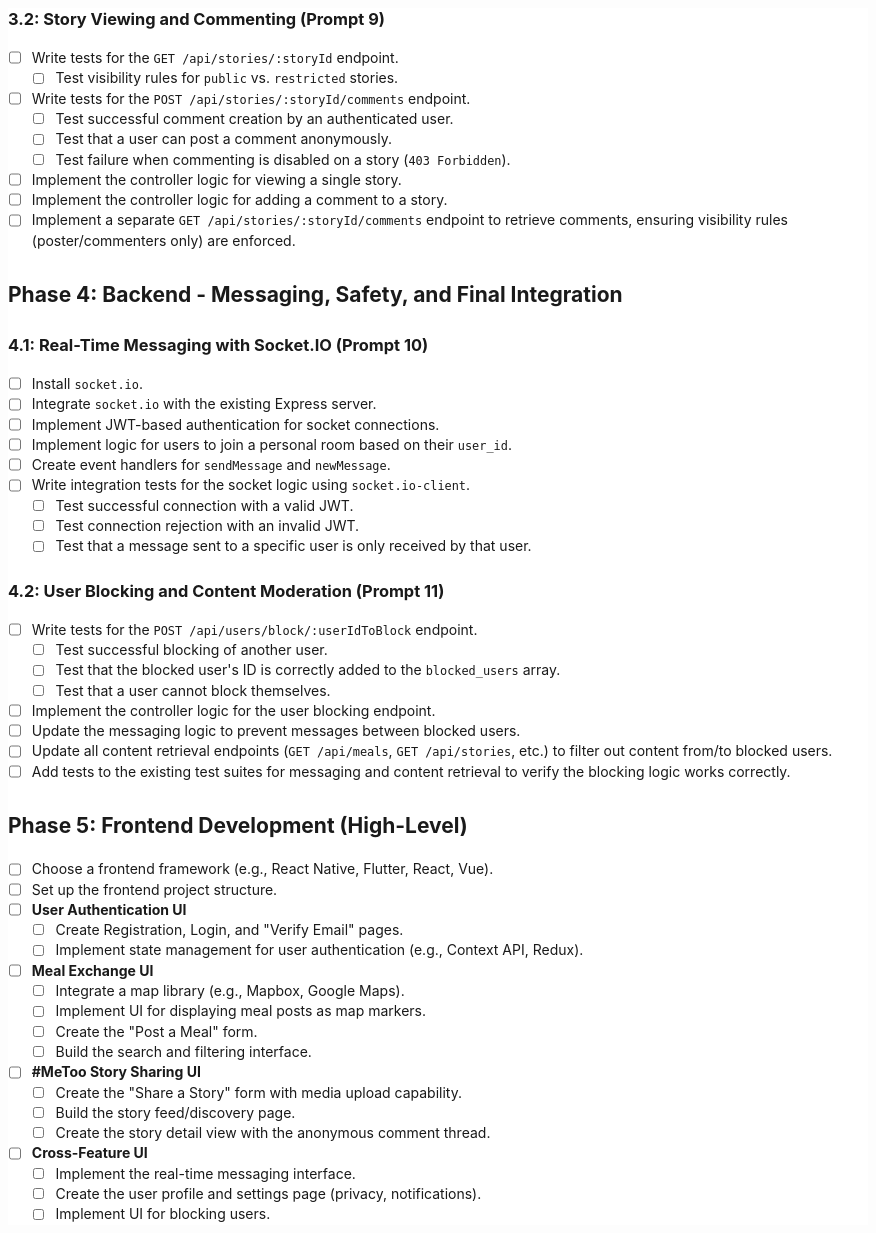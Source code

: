 ### 3.2: Story Viewing and Commenting (Prompt 9)
-   [ ] Write tests for the `GET /api/stories/:storyId` endpoint.
    -   [ ] Test visibility rules for `public` vs. `restricted` stories.
-   [ ] Write tests for the `POST /api/stories/:storyId/comments` endpoint.
    -   [ ] Test successful comment creation by an authenticated user.
    -   [ ] Test that a user can post a comment anonymously.
    -   [ ] Test failure when commenting is disabled on a story (`403 Forbidden`).
-   [ ] Implement the controller logic for viewing a single story.
-   [ ] Implement the controller logic for adding a comment to a story.
-   [ ] Implement a separate `GET /api/stories/:storyId/comments` endpoint to retrieve comments, ensuring visibility rules (poster/commenters only) are enforced.

## Phase 4: Backend - Messaging, Safety, and Final Integration

### 4.1: Real-Time Messaging with Socket.IO (Prompt 10)
-   [ ] Install `socket.io`.
-   [ ] Integrate `socket.io` with the existing Express server.
-   [ ] Implement JWT-based authentication for socket connections.
-   [ ] Implement logic for users to join a personal room based on their `user_id`.
-   [ ] Create event handlers for `sendMessage` and `newMessage`.
-   [ ] Write integration tests for the socket logic using `socket.io-client`.
    -   [ ] Test successful connection with a valid JWT.
    -   [ ] Test connection rejection with an invalid JWT.
    -   [ ] Test that a message sent to a specific user is only received by that user.

### 4.2: User Blocking and Content Moderation (Prompt 11)
-   [ ] Write tests for the `POST /api/users/block/:userIdToBlock` endpoint.
    -   [ ] Test successful blocking of another user.
    -   [ ] Test that the blocked user's ID is correctly added to the `blocked_users` array.
    -   [ ] Test that a user cannot block themselves.
-   [ ] Implement the controller logic for the user blocking endpoint.
-   [ ] Update the messaging logic to prevent messages between blocked users.
-   [ ] Update all content retrieval endpoints (`GET /api/meals`, `GET /api/stories`, etc.) to filter out content from/to blocked users.
-   [ ] Add tests to the existing test suites for messaging and content retrieval to verify the blocking logic works correctly.

## Phase 5: Frontend Development (High-Level)

-   [ ] Choose a frontend framework (e.g., React Native, Flutter, React, Vue).
-   [ ] Set up the frontend project structure.
-   [ ] **User Authentication UI**
    -   [ ] Create Registration, Login, and "Verify Email" pages.
    -   [ ] Implement state management for user authentication (e.g., Context API, Redux).
-   [ ] **Meal Exchange UI**
    -   [ ] Integrate a map library (e.g., Mapbox, Google Maps).
    -   [ ] Implement UI for displaying meal posts as map markers.
    -   [ ] Create the "Post a Meal" form.
    -   [ ] Build the search and filtering interface.
-   [ ] **#MeToo Story Sharing UI**
    -   [ ] Create the "Share a Story" form with media upload capability.
    -   [ ] Build the story feed/discovery page.
    -   [ ] Create the story detail view with the anonymous comment thread.
-   [ ] **Cross-Feature UI**
    -   [ ] Implement the real-time messaging interface.
    -   [ ] Create the user profile and settings page (privacy, notifications).
    -   [ ] Implement UI for blocking users.
